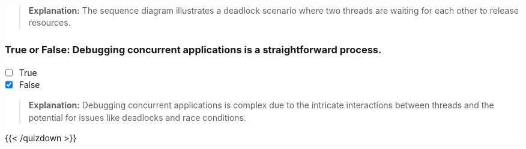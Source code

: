 > **Explanation:** The sequence diagram illustrates a deadlock scenario where two threads are waiting for each other to release resources.

### True or False: Debugging concurrent applications is a straightforward process.

- [ ] True
- [x] False

> **Explanation:** Debugging concurrent applications is complex due to the intricate interactions between threads and the potential for issues like deadlocks and race conditions.

{{< /quizdown >}}


